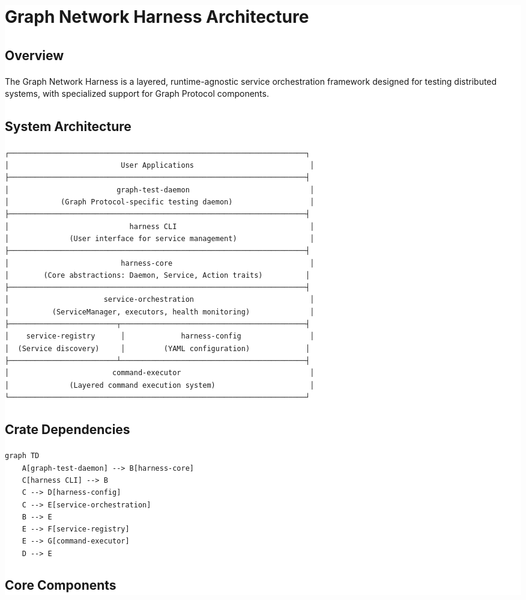 # Graph Network Harness Architecture

## Overview

The Graph Network Harness is a layered, runtime-agnostic service orchestration framework designed for testing distributed systems, with specialized support for Graph Protocol components.

## System Architecture

```
┌─────────────────────────────────────────────────────────────────────┐
│                          User Applications                           │
├─────────────────────────────────────────────────────────────────────┤
│                         graph-test-daemon                            │
│            (Graph Protocol-specific testing daemon)                  │
├─────────────────────────────────────────────────────────────────────┤
│                            harness CLI                               │
│              (User interface for service management)                 │
├─────────────────────────────────────────────────────────────────────┤
│                          harness-core                                │
│        (Core abstractions: Daemon, Service, Action traits)          │
├─────────────────────────────────────────────────────────────────────┤
│                      service-orchestration                           │
│          (ServiceManager, executors, health monitoring)              │
├─────────────────────────┬───────────────────────────────────────────┤
│    service-registry      │             harness-config                │
│  (Service discovery)     │         (YAML configuration)             │
├─────────────────────────┴───────────────────────────────────────────┤
│                        command-executor                              │
│              (Layered command execution system)                      │
└─────────────────────────────────────────────────────────────────────┘
```

## Crate Dependencies

```mermaid
graph TD
    A[graph-test-daemon] --> B[harness-core]
    C[harness CLI] --> B
    C --> D[harness-config]
    C --> E[service-orchestration]
    B --> E
    E --> F[service-registry]
    E --> G[command-executor]
    D --> E
```

## Core Components
